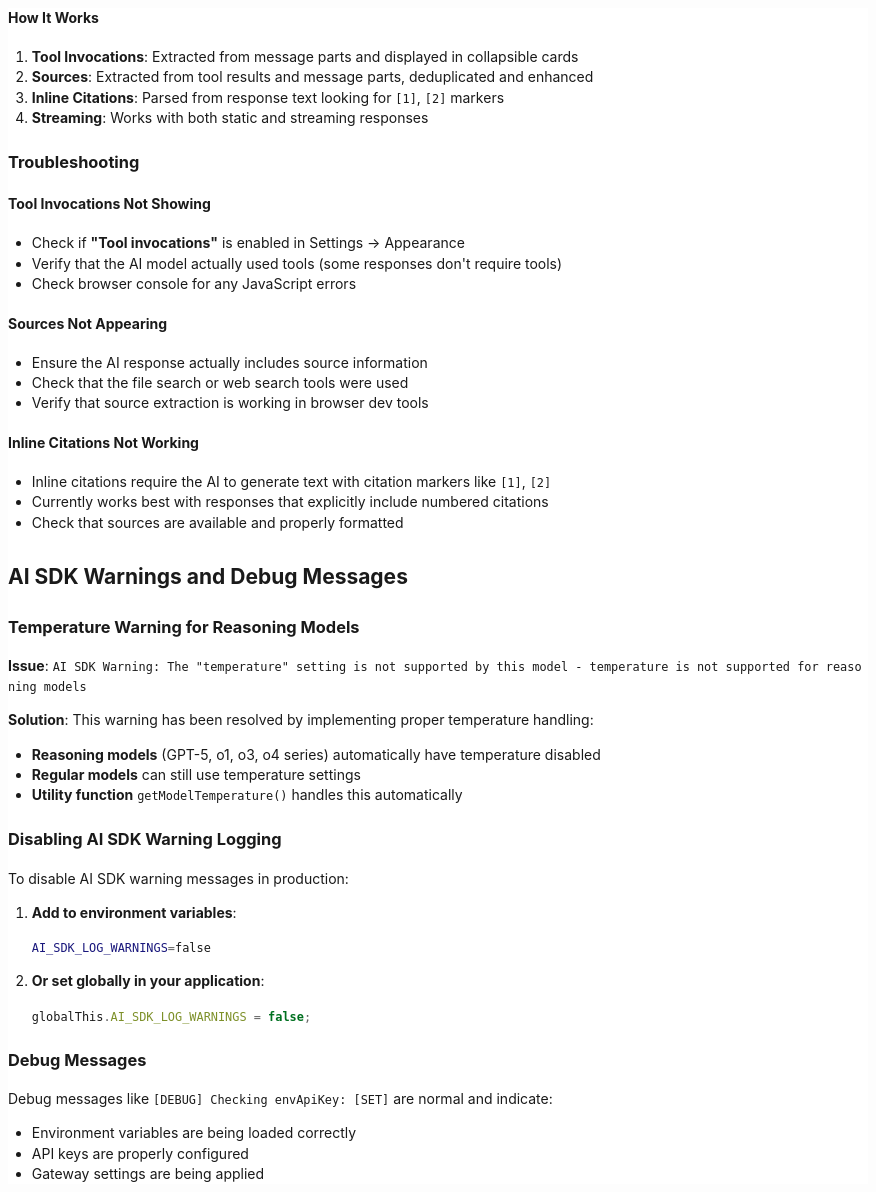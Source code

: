 #### How It Works
1. **Tool Invocations**: Extracted from message parts and displayed in collapsible cards
2. **Sources**: Extracted from tool results and message parts, deduplicated and enhanced
3. **Inline Citations**: Parsed from response text looking for `[1]`, `[2]` markers
4. **Streaming**: Works with both static and streaming responses

### Troubleshooting

#### Tool Invocations Not Showing
- Check if **"Tool invocations"** is enabled in Settings → Appearance
- Verify that the AI model actually used tools (some responses don't require tools)
- Check browser console for any JavaScript errors

#### Sources Not Appearing
- Ensure the AI response actually includes source information
- Check that the file search or web search tools were used
- Verify that source extraction is working in browser dev tools

#### Inline Citations Not Working
- Inline citations require the AI to generate text with citation markers like `[1]`, `[2]`
- Currently works best with responses that explicitly include numbered citations
- Check that sources are available and properly formatted

## AI SDK Warnings and Debug Messages

### Temperature Warning for Reasoning Models
**Issue**: `AI SDK Warning: The "temperature" setting is not supported by this model - temperature is not supported for reasoning models`

**Solution**: This warning has been resolved by implementing proper temperature handling:
- **Reasoning models** (GPT-5, o1, o3, o4 series) automatically have temperature disabled
- **Regular models** can still use temperature settings
- **Utility function** `getModelTemperature()` handles this automatically

### Disabling AI SDK Warning Logging
To disable AI SDK warning messages in production:

1. **Add to environment variables**:
   ```bash
   AI_SDK_LOG_WARNINGS=false
   ```

2. **Or set globally in your application**:
   ```javascript
   globalThis.AI_SDK_LOG_WARNINGS = false;
   ```

### Debug Messages
Debug messages like `[DEBUG] Checking envApiKey: [SET]` are normal and indicate:
- Environment variables are being loaded correctly
- API keys are properly configured
- Gateway settings are being applied
